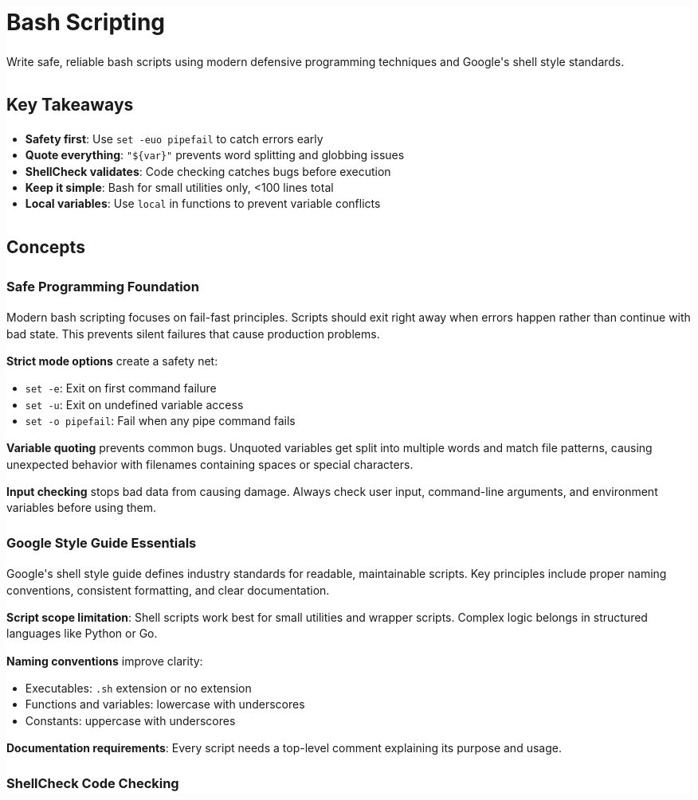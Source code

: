 # Bash Scripting

Write safe, reliable bash scripts using modern defensive programming techniques
and Google's shell style standards.

## Key Takeaways

- **Safety first**: Use `set -euo pipefail` to catch errors early
- **Quote everything**: `"${var}"` prevents word splitting and globbing issues
- **ShellCheck validates**: Code checking catches bugs before execution
- **Keep it simple**: Bash for small utilities only, <100 lines total
- **Local variables**: Use `local` in functions to prevent variable conflicts

## Concepts

### Safe Programming Foundation

Modern bash scripting focuses on fail-fast principles. Scripts should exit right
away when errors happen rather than continue with bad state. This prevents
silent failures that cause production problems.

**Strict mode options** create a safety net:

- `set -e`: Exit on first command failure
- `set -u`: Exit on undefined variable access
- `set -o pipefail`: Fail when any pipe command fails

**Variable quoting** prevents common bugs. Unquoted variables get split into
multiple words and match file patterns, causing unexpected behavior with
filenames containing spaces or special characters.

**Input checking** stops bad data from causing damage. Always check user input,
command-line arguments, and environment variables before using them.

### Google Style Guide Essentials

Google's shell style guide defines industry standards for readable, maintainable
scripts. Key principles include proper naming conventions, consistent
formatting, and clear documentation.

**Script scope limitation**: Shell scripts work best for small utilities and
wrapper scripts. Complex logic belongs in structured languages like Python or
Go.

**Naming conventions** improve clarity:

- Executables: `.sh` extension or no extension
- Functions and variables: lowercase with underscores
- Constants: uppercase with underscores

**Documentation requirements**: Every script needs a top-level comment
explaining its purpose and usage.

### ShellCheck Code Checking
